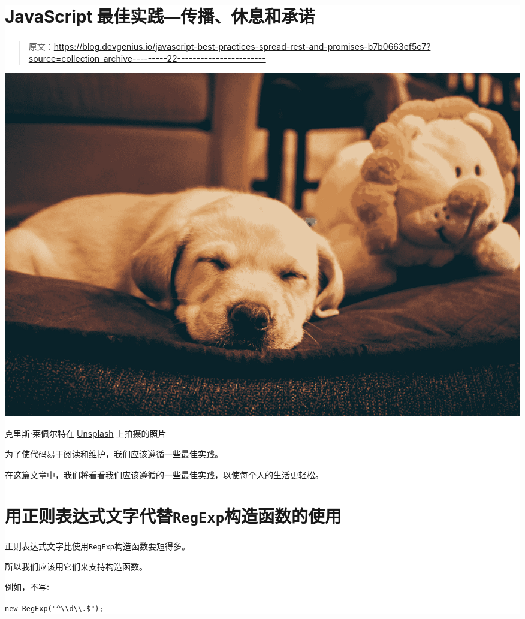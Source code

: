 # JavaScript 最佳实践—传播、休息和承诺

> 原文：<https://blog.devgenius.io/javascript-best-practices-spread-rest-and-promises-b7b0663ef5c7?source=collection_archive---------22----------------------->

![](img/1a8fec408667e2aea1064f05455a412d.png)

克里斯·莱佩尔特在 [Unsplash](https://unsplash.com?utm_source=medium&utm_medium=referral) 上拍摄的照片

为了使代码易于阅读和维护，我们应该遵循一些最佳实践。

在这篇文章中，我们将看看我们应该遵循的一些最佳实践，以使每个人的生活更轻松。

# 用正则表达式文字代替`RegExp`构造函数的使用

正则表达式文字比使用`RegExp`构造函数要短得多。

所以我们应该用它们来支持构造函数。

例如，不写:

```
new RegExp("^\\d\\.$");
```
